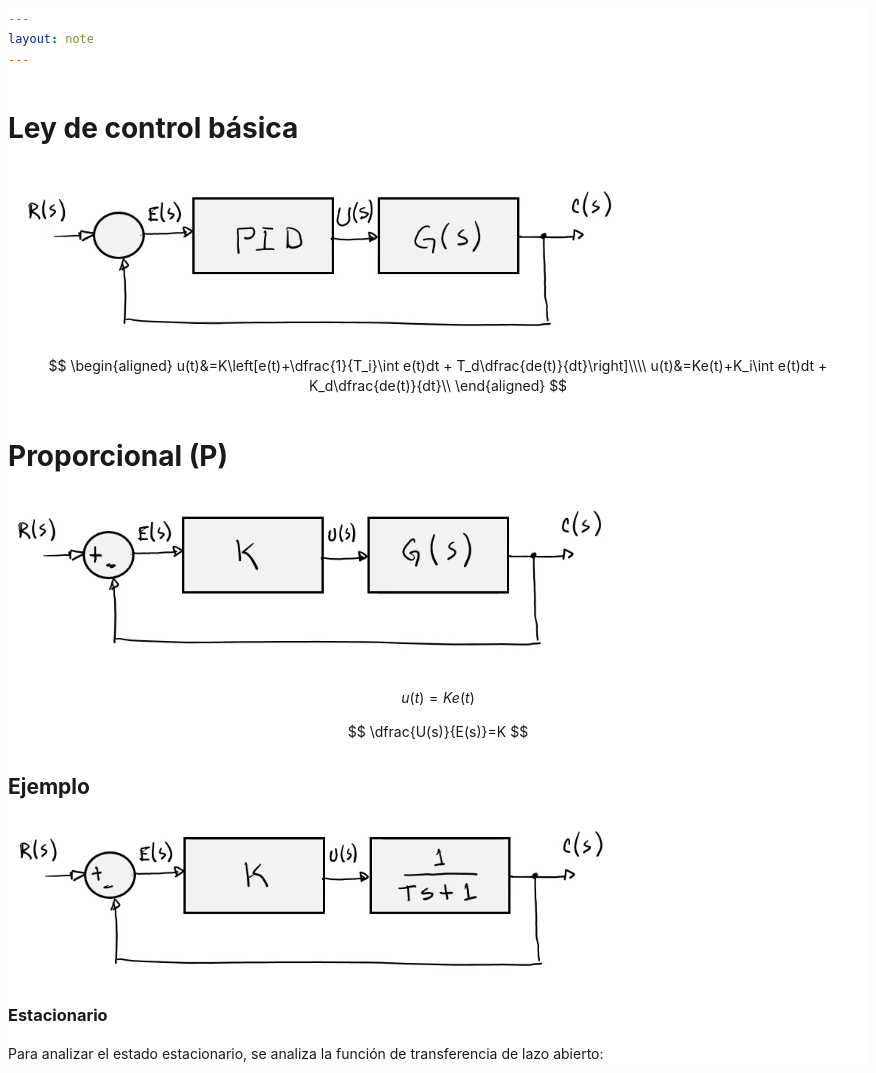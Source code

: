 ```yaml
---
layout: note
---
```


# Ley de control básica
![eff08d43ee4243574dd9ec77f179e92e.png](../../img/fce683d2ae6d494ea873639db68587d1.png)

$$
\begin{aligned}
u(t)&=K\left[e(t)+\dfrac{1}{T_i}\int e(t)dt + T_d\dfrac{de(t)}{dt}\right]\\\\
u(t)&=Ke(t)+K_i\int e(t)dt + K_d\dfrac{de(t)}{dt}\\
\end{aligned}
$$

# Proporcional (P)
![2f14a508dc402f2d62fda6674c47bdc3.png](../../img/5776c2bb1c7f4f66a72f7cab695ce7c0.png)

$$
u(t) = Ke(t)
$$

$$
\dfrac{U(s)}{E(s)}=K
$$

## Ejemplo
![417a8bbf9eba36702afe85eb78291dfe.png](../../img/a7e86f507a87425086c1a530cc97a9cb.png)
### Estacionario
Para analizar el estado estacionario, se analiza la función de transferencia de lazo abierto:

